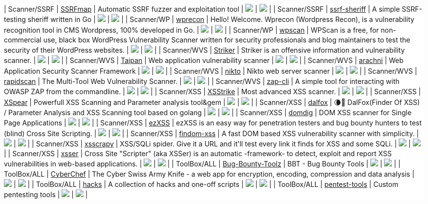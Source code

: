 | Scanner/SSRF | [SSRFmap](https://github.com/swisskyrepo/SSRFmap) | Automatic SSRF fuzzer and exploitation tool | ![](https://img.shields.io/github/stars/swisskyrepo/SSRFmap) | ![](https://img.shields.io/github/languages/top/swisskyrepo/SSRFmap) |
| Scanner/SSRF | [ssrf-sheriff](https://github.com/teknogeek/ssrf-sheriff) | A simple SSRF-testing sheriff written in Go | ![](https://img.shields.io/github/stars/teknogeek/ssrf-sheriff) | ![](https://img.shields.io/github/languages/top/teknogeek/ssrf-sheriff) |
| Scanner/WP | [wprecon](https://github.com/blackcrw/wprecon) | Hello! Welcome. Wprecon (Wordpress Recon), is a vulnerability recognition tool in CMS Wordpress, 100% developed in Go. | ![](https://img.shields.io/github/stars/blackcrw/wprecon) | ![](https://img.shields.io/github/languages/top/blackcrw/wprecon) |
| Scanner/WP | [wpscan](https://github.com/wpscanteam/wpscan) | WPScan is a free, for non-commercial use, black box WordPress Vulnerability Scanner written for security professionals and blog maintainers to test the security of their WordPress websites. | ![](https://img.shields.io/github/stars/wpscanteam/wpscan) | ![](https://img.shields.io/github/languages/top/wpscanteam/wpscan) |
| Scanner/WVS | [Striker](https://github.com/s0md3v/Striker) | Striker is an offensive information and vulnerability scanner. | ![](https://img.shields.io/github/stars/s0md3v/Striker) | ![](https://img.shields.io/github/languages/top/s0md3v/Striker) |
| Scanner/WVS | [Taipan](https://github.com/enkomio/Taipan) | Web application vulnerability scanner | ![](https://img.shields.io/github/stars/enkomio/Taipan) | ![](https://img.shields.io/github/languages/top/enkomio/Taipan) |
| Scanner/WVS | [arachni](https://github.com/Arachni/arachni) | Web Application Security Scanner Framework | ![](https://img.shields.io/github/stars/Arachni/arachni) | ![](https://img.shields.io/github/languages/top/Arachni/arachni) |
| Scanner/WVS | [nikto](https://github.com/sullo/nikto) | Nikto web server scanner | ![](https://img.shields.io/github/stars/sullo/nikto) | ![](https://img.shields.io/github/languages/top/sullo/nikto) |
| Scanner/WVS | [rapidscan](https://github.com/skavngr/rapidscan) | The Multi-Tool Web Vulnerability Scanner. | ![](https://img.shields.io/github/stars/skavngr/rapidscan) | ![](https://img.shields.io/github/languages/top/skavngr/rapidscan) |
| Scanner/WVS | [zap-cli](https://github.com/Grunny/zap-cli) | A simple tool for interacting with OWASP ZAP from the commandline. | ![](https://img.shields.io/github/stars/Grunny/zap-cli) | ![](https://img.shields.io/github/languages/top/Grunny/zap-cli) |
| Scanner/XSS | [XSStrike](https://github.com/s0md3v/XSStrike) | Most advanced XSS scanner. | ![](https://img.shields.io/github/stars/s0md3v/XSStrike) | ![](https://img.shields.io/github/languages/top/s0md3v/XSStrike) |
| Scanner/XSS | [XSpear](https://github.com/hahwul/XSpear) | Powerfull XSS Scanning and Parameter analysis tool&gem | ![](https://img.shields.io/github/stars/hahwul/XSpear) | ![](https://img.shields.io/github/languages/top/hahwul/XSpear) |
| Scanner/XSS | [dalfox](https://github.com/hahwul/dalfox) | 🌘🦊 DalFox(Finder Of XSS) / Parameter Analysis and XSS Scanning tool based on golang | ![](https://img.shields.io/github/stars/hahwul/dalfox) | ![](https://img.shields.io/github/languages/top/hahwul/dalfox) |
| Scanner/XSS | [domdig](https://github.com/fcavallarin/domdig) | DOM XSS scanner for Single Page Applications | ![](https://img.shields.io/github/stars/fcavallarin/domdig) | ![](https://img.shields.io/github/languages/top/fcavallarin/domdig) |
| Scanner/XSS | [ezXSS](https://github.com/ssl/ezXSS) | ezXSS is an easy way for penetration testers and bug bounty hunters to test (blind) Cross Site Scripting. | ![](https://img.shields.io/github/stars/ssl/ezXSS) | ![](https://img.shields.io/github/languages/top/ssl/ezXSS) |
| Scanner/XSS | [findom-xss](https://github.com/dwisiswant0/findom-xss) | A fast DOM based XSS vulnerability scanner with simplicity. | ![](https://img.shields.io/github/stars/dwisiswant0/findom-xss) | ![](https://img.shields.io/github/languages/top/dwisiswant0/findom-xss) |
| Scanner/XSS | [xsscrapy](https://github.com/DanMcInerney/xsscrapy) |  XSS/SQLi spider. Give it a URL and it'll test every link it finds for XSS and some SQLi. | ![](https://img.shields.io/github/stars/DanMcInerney/xsscrapy) | ![](https://img.shields.io/github/languages/top/DanMcInerney/xsscrapy) |
| Scanner/XSS | [xsser](https://github.com/epsylon/xsser) | Cross Site "Scripter" (aka XSSer) is an automatic -framework- to detect, exploit and report XSS vulnerabilities in web-based applications. | ![](https://img.shields.io/github/stars/epsylon/xsser) | ![](https://img.shields.io/github/languages/top/epsylon/xsser) |
| ToolBox/ALL | [Bug-Bounty-Toolz](https://github.com/m4ll0k/Bug-Bounty-Toolz) | BBT - Bug Bounty Tools | ![](https://img.shields.io/github/stars/m4ll0k/Bug-Bounty-Toolz) | ![](https://img.shields.io/github/languages/top/m4ll0k/Bug-Bounty-Toolz) |
| ToolBox/ALL | [CyberChef](https://github.com/gchq/CyberChef) | The Cyber Swiss Army Knife - a web app for encryption, encoding, compression and data analysis | ![](https://img.shields.io/github/stars/gchq/CyberChef) | ![](https://img.shields.io/github/languages/top/gchq/CyberChef) |
| ToolBox/ALL | [hacks](https://github.com/tomnomnom/hacks) | A collection of hacks and one-off scripts | ![](https://img.shields.io/github/stars/tomnomnom/hacks) | ![](https://img.shields.io/github/languages/top/tomnomnom/hacks) |
| ToolBox/ALL | [pentest-tools](https://github.com/gwen001/pentest-tools) | Custom pentesting tools | ![](https://img.shields.io/github/stars/gwen001/pentest-tools) | ![](https://img.shields.io/github/languages/top/gwen001/pentest-tools) |